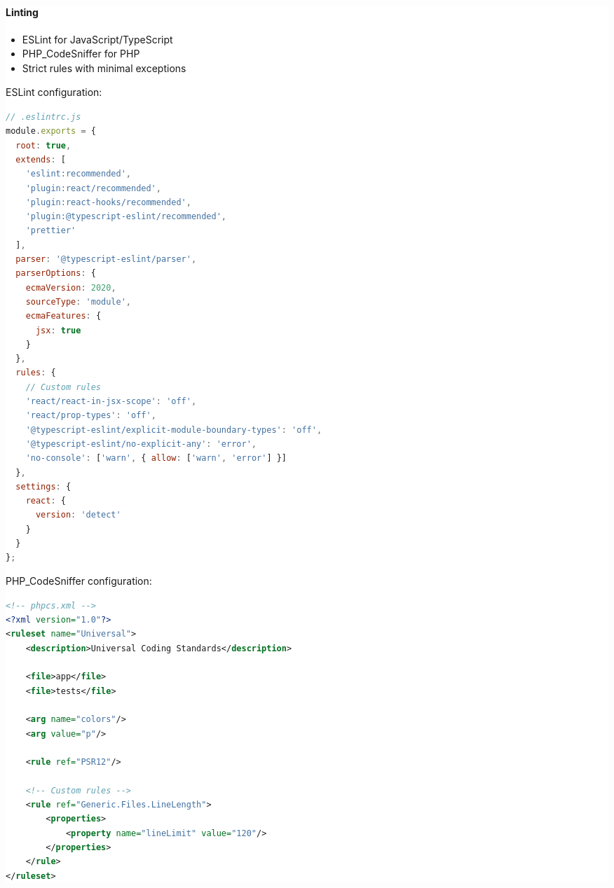 #### Linting

- ESLint for JavaScript/TypeScript
- PHP_CodeSniffer for PHP
- Strict rules with minimal exceptions

ESLint configuration:

```js
// .eslintrc.js
module.exports = {
  root: true,
  extends: [
    'eslint:recommended',
    'plugin:react/recommended',
    'plugin:react-hooks/recommended',
    'plugin:@typescript-eslint/recommended',
    'prettier'
  ],
  parser: '@typescript-eslint/parser',
  parserOptions: {
    ecmaVersion: 2020,
    sourceType: 'module',
    ecmaFeatures: {
      jsx: true
    }
  },
  rules: {
    // Custom rules
    'react/react-in-jsx-scope': 'off',
    'react/prop-types': 'off',
    '@typescript-eslint/explicit-module-boundary-types': 'off',
    '@typescript-eslint/no-explicit-any': 'error',
    'no-console': ['warn', { allow: ['warn', 'error'] }]
  },
  settings: {
    react: {
      version: 'detect'
    }
  }
};
```

PHP_CodeSniffer configuration:

```xml
<!-- phpcs.xml -->
<?xml version="1.0"?>
<ruleset name="Universal">
    <description>Universal Coding Standards</description>

    <file>app</file>
    <file>tests</file>

    <arg name="colors"/>
    <arg value="p"/>

    <rule ref="PSR12"/>
    
    <!-- Custom rules -->
    <rule ref="Generic.Files.LineLength">
        <properties>
            <property name="lineLimit" value="120"/>
        </properties>
    </rule>
</ruleset>
```